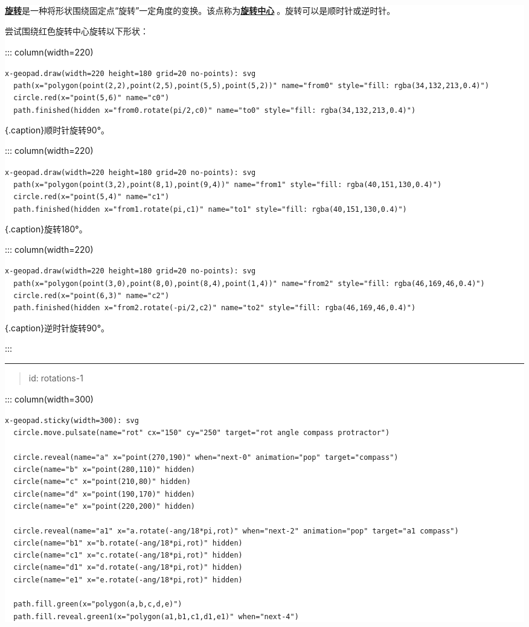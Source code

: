 [__旋转__](gloss:rotation)是一种将形状围绕固定点“旋转”一定角度的变换。该点称为[__旋转中心__](gloss:center-of-rotation) 。旋转可以是顺时针或逆时针。 

尝试围绕红色旋转中心旋转以下形状： 

::: column(width=220)

    x-geopad.draw(width=220 height=180 grid=20 no-points): svg
      path(x="polygon(point(2,2),point(2,5),point(5,5),point(5,2))" name="from0" style="fill: rgba(34,132,213,0.4)")
      circle.red(x="point(5,6)" name="c0")
      path.finished(hidden x="from0.rotate(pi/2,c0)" name="to0" style="fill: rgba(34,132,213,0.4)")

{.caption}顺时针旋转90°。 

::: column(width=220)

    x-geopad.draw(width=220 height=180 grid=20 no-points): svg
      path(x="polygon(point(3,2),point(8,1),point(9,4))" name="from1" style="fill: rgba(40,151,130,0.4)")
      circle.red(x="point(5,4)" name="c1")
      path.finished(hidden x="from1.rotate(pi,c1)" name="to1" style="fill: rgba(40,151,130,0.4)")

{.caption}旋转180°。 

::: column(width=220)

    x-geopad.draw(width=220 height=180 grid=20 no-points): svg
      path(x="polygon(point(3,0),point(8,0),point(8,4),point(1,4))" name="from2" style="fill: rgba(46,169,46,0.4)")
      circle.red(x="point(6,3)" name="c2")
      path.finished(hidden x="from2.rotate(-pi/2,c2)" name="to2" style="fill: rgba(46,169,46,0.4)")

{.caption}逆时针旋转90°。 

:::

---
> id: rotations-1

::: column(width=300)

    x-geopad.sticky(width=300): svg
      circle.move.pulsate(name="rot" cx="150" cy="250" target="rot angle compass protractor")
    
      circle.reveal(name="a" x="point(270,190)" when="next-0" animation="pop" target="compass")
      circle(name="b" x="point(280,110)" hidden)
      circle(name="c" x="point(210,80)" hidden)
      circle(name="d" x="point(190,170)" hidden)
      circle(name="e" x="point(220,200)" hidden)
    
      circle.reveal(name="a1" x="a.rotate(-ang/18*pi,rot)" when="next-2" animation="pop" target="a1 compass")
      circle(name="b1" x="b.rotate(-ang/18*pi,rot)" hidden)
      circle(name="c1" x="c.rotate(-ang/18*pi,rot)" hidden)
      circle(name="d1" x="d.rotate(-ang/18*pi,rot)" hidden)
      circle(name="e1" x="e.rotate(-ang/18*pi,rot)" hidden)
    
      path.fill.green(x="polygon(a,b,c,d,e)")
      path.fill.reveal.green1(x="polygon(a1,b1,c1,d1,e1)" when="next-4")
    